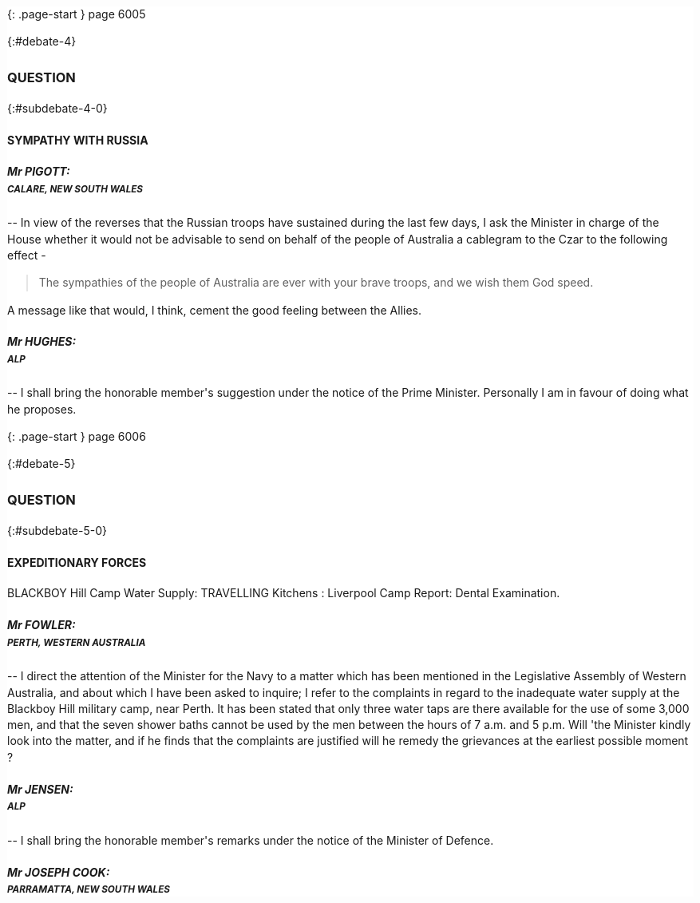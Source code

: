 {: .page-start }
page 6005

{:#debate-4}
### QUESTION

{:#subdebate-4-0}
#### SYMPATHY WITH RUSSIA

##### Mr PIGOTT:<br><small class="text-muted">CALARE, NEW SOUTH WALES</small>

-- In view of the reverses that the Russian troops have sustained during the last few days, I ask the Minister in charge of the House whether it would not be advisable to send on behalf of the people of Australia a cablegram to the Czar to the following effect - 

  >The sympathies of the people of Australia are ever with your brave troops, and we wish them God speed. 

A message like that would, I think, cement the good feeling between the Allies. 

##### Mr HUGHES:<br><small class="text-muted">ALP</small>

-- I shall bring the honorable member's suggestion under the notice of the Prime Minister. Personally I am in favour of doing what he proposes. 

{: .page-start }
page 6006

{:#debate-5}
### QUESTION

{:#subdebate-5-0}
#### EXPEDITIONARY FORCES

BLACKBOY Hill Camp Water Supply: TRAVELLING Kitchens : Liverpool Camp Report: Dental Examination. 

##### Mr FOWLER:<br><small class="text-muted">PERTH, WESTERN AUSTRALIA</small>

-- I direct the attention of the Minister for the Navy to a matter which has been mentioned in the Legislative Assembly of Western Australia, and about which I have been asked to inquire; I refer to the complaints in regard to the inadequate water supply at the Blackboy Hill military camp, near Perth. It has been stated that only three water taps are there available for the use of some 3,000 men, and that the seven shower baths cannot be used by the men between the hours of 7 a.m. and 5 p.m. Will 'the Minister kindly look into the matter, and if he finds that the complaints are justified will he remedy the grievances at the earliest possible moment ? 

##### Mr JENSEN:<br><small class="text-muted">ALP</small>

-- I shall bring the honorable member's remarks under the notice of the Minister of Defence. 

##### Mr JOSEPH COOK:<br><small class="text-muted">PARRAMATTA, NEW SOUTH WALES</small>
